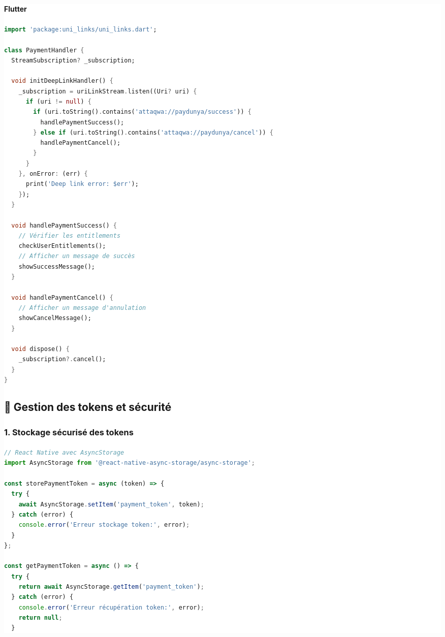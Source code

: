 ```javascript
```

#### **Flutter**
```dart
import 'package:uni_links/uni_links.dart';

class PaymentHandler {
  StreamSubscription? _subscription;

  void initDeepLinkHandler() {
    _subscription = uriLinkStream.listen((Uri? uri) {
      if (uri != null) {
        if (uri.toString().contains('attaqwa://paydunya/success')) {
          handlePaymentSuccess();
        } else if (uri.toString().contains('attaqwa://paydunya/cancel')) {
          handlePaymentCancel();
        }
      }
    }, onError: (err) {
      print('Deep link error: $err');
    });
  }

  void handlePaymentSuccess() {
    // Vérifier les entitlements
    checkUserEntitlements();
    // Afficher un message de succès
    showSuccessMessage();
  }

  void handlePaymentCancel() {
    // Afficher un message d'annulation
    showCancelMessage();
  }

  void dispose() {
    _subscription?.cancel();
  }
}
```

## 🔐 **Gestion des tokens et sécurité**

### **1. Stockage sécurisé des tokens**
```javascript
// React Native avec AsyncStorage
import AsyncStorage from '@react-native-async-storage/async-storage';

const storePaymentToken = async (token) => {
  try {
    await AsyncStorage.setItem('payment_token', token);
  } catch (error) {
    console.error('Erreur stockage token:', error);
  }
};

const getPaymentToken = async () => {
  try {
    return await AsyncStorage.getItem('payment_token');
  } catch (error) {
    console.error('Erreur récupération token:', error);
    return null;
  }
```